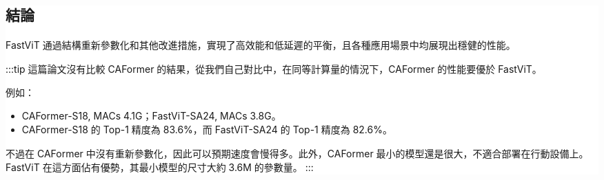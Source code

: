 ## 結論

FastViT 通過結構重新參數化和其他改進措施，實現了高效能和低延遲的平衡，且各種應用場景中均展現出穩健的性能。

:::tip
這篇論文沒有比較 CAFormer 的結果，從我們自己對比中，在同等計算量的情況下，CAFormer 的性能要優於 FastViT。

例如：

- CAFormer-S18, MACs 4.1G；FastViT-SA24, MACs 3.8G。
- CAFormer-S18 的 Top-1 精度為 83.6%，而 FastViT-SA24 的 Top-1 精度為 82.6%。

不過在 CAFormer 中沒有重新參數化，因此可以預期速度會慢得多。此外，CAFormer 最小的模型還是很大，不適合部署在行動設備上。FastViT 在這方面佔有優勢，其最小模型的尺寸大約 3.6M 的參數量。
:::
